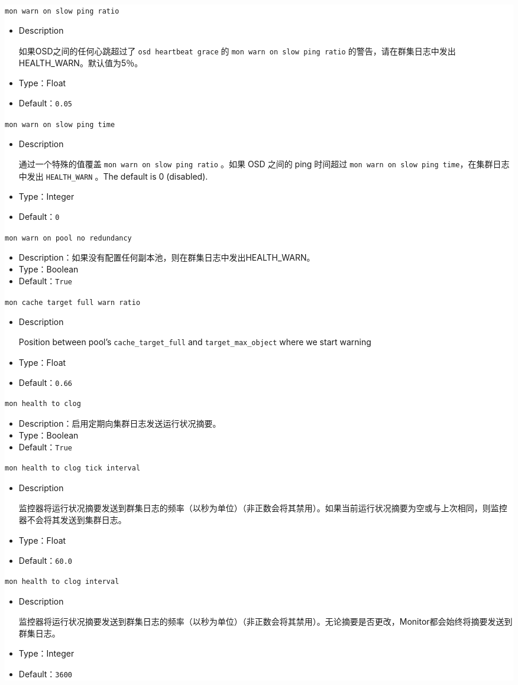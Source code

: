 `mon warn on slow ping ratio`

- Description

  如果OSD之间的任何心跳超过了 `osd heartbeat grace` 的 `mon warn on slow ping ratio` 的警告，请在群集日志中发出HEALTH_WARN。默认值为5％。

- Type：Float

- Default：`0.05`

`mon warn on slow ping time`

- Description

  通过一个特殊的值覆盖 `mon warn on slow ping ratio` 。如果 OSD 之间的 ping 时间超过  `mon warn on slow ping time`，在集群日志中发出 `HEALTH_WARN` 。The default is 0 (disabled).

- Type：Integer

- Default：`0`

`mon warn on pool no redundancy`

- Description：如果没有配置任何副本池，则在群集日志中发出HEALTH_WARN。
- Type：Boolean
- Default：`True`

`mon cache target full warn ratio`

- Description

  Position between pool’s `cache_target_full` and `target_max_object` where we start warning

- Type：Float

- Default：`0.66`

`mon health to clog`

- Description：启用定期向集群日志发送运行状况摘要。
- Type：Boolean
- Default：`True`

`mon health to clog tick interval`

- Description

  监控器将运行状况摘要发送到群集日志的频率（以秒为单位）（非正数会将其禁用）。如果当前运行状况摘要为空或与上次相同，则监控器不会将其发送到集群日志。

- Type：Float

- Default：`60.0`

`mon health to clog interval`

- Description

  监控器将运行状况摘要发送到群集日志的频率（以秒为单位）（非正数会将其禁用）。无论摘要是否更改，Monitor都会始终将摘要发送到群集日志。

- Type：Integer

- Default：`3600`
